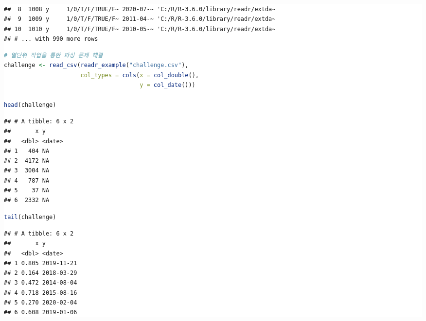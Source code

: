     ##  8  1008 y     1/0/T/F/TRUE/F~ 2020-07-~ 'C:/R/R-3.6.0/library/readr/extda~
    ##  9  1009 y     1/0/T/F/TRUE/F~ 2011-04-~ 'C:/R/R-3.6.0/library/readr/extda~
    ## 10  1010 y     1/0/T/F/TRUE/F~ 2010-05-~ 'C:/R/R-3.6.0/library/readr/extda~
    ## # ... with 990 more rows

``` r
# 열단위 작업을 통한 파싱 문제 해결
challenge <- read_csv(readr_example("challenge.csv"),
                      col_types = cols(x = col_double(),
                                       y = col_date()))

head(challenge)
```

    ## # A tibble: 6 x 2
    ##       x y         
    ##   <dbl> <date>    
    ## 1   404 NA        
    ## 2  4172 NA        
    ## 3  3004 NA        
    ## 4   787 NA        
    ## 5    37 NA        
    ## 6  2332 NA

``` r
tail(challenge)
```

    ## # A tibble: 6 x 2
    ##       x y         
    ##   <dbl> <date>    
    ## 1 0.805 2019-11-21
    ## 2 0.164 2018-03-29
    ## 3 0.472 2014-08-04
    ## 4 0.718 2015-08-16
    ## 5 0.270 2020-02-04
    ## 6 0.608 2019-01-06
